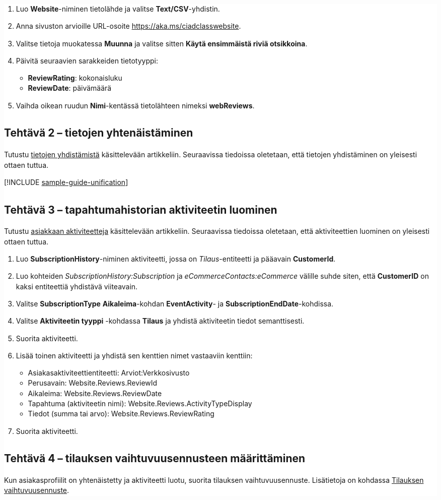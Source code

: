 1. Luo **Website**-niminen tietolähde ja valitse **Text/CSV**-yhdistin.

1. Anna sivuston arvioille URL-osoite https://aka.ms/ciadclasswebsite.

1. Valitse tietoja muokatessa **Muunna** ja valitse sitten **Käytä ensimmäistä riviä otsikkoina**.

1. Päivitä seuraavien sarakkeiden tietotyyppi:
   - **ReviewRating**: kokonaisluku
   - **ReviewDate**: päivämäärä

1. Vaihda oikean ruudun **Nimi**-kentässä tietolähteen nimeksi **webReviews**.

## <a name="task-2---data-unification"></a>Tehtävä 2 – tietojen yhtenäistäminen

Tutustu [tietojen yhdistämistä](data-unification.md) käsittelevään artikkeliin. Seuraavissa tiedoissa oletetaan, että tietojen yhdistäminen on yleisesti ottaen tuttua.

[!INCLUDE [sample-guide-unification](includes/sample-guide-unification.md)]

## <a name="task-3---create-transaction-history-activity"></a>Tehtävä 3 – tapahtumahistorian aktiviteetin luominen

Tutustu [asiakkaan aktiviteetteja](activities.md) käsittelevään artikkeliin. Seuraavissa tiedoissa oletetaan, että aktiviteettien luominen on yleisesti ottaen tuttua.

1. Luo **SubscriptionHistory**-niminen aktiviteetti, jossa on *Tilaus*-entiteetti ja pääavain **CustomerId**.

1. Luo kohteiden *SubscriptionHistory:Subscription* ja *eCommerceContacts:eCommerce* välille suhde siten, että **CustomerID** on kaksi entiteettiä yhdistävä viiteavain.

1. Valitse **SubscriptionType** **Aikaleima**-kohdan **EventActivity**- ja **SubscriptionEndDate**-kohdissa.

1. Valitse **Aktiviteetin tyyppi** -kohdassa **Tilaus** ja yhdistä aktiviteetin tiedot semanttisesti.

1. Suorita aktiviteetti.

1. Lisää toinen aktiviteetti ja yhdistä sen kenttien nimet vastaaviin kenttiin:
   - Asiakasaktiviteettientiteetti: Arviot:Verkkosivusto
   - Perusavain: Website.Reviews.ReviewId
   - Aikaleima: Website.Reviews.ReviewDate
   - Tapahtuma (aktiviteetin nimi): Website.Reviews.ActivityTypeDisplay
   - Tiedot (summa tai arvo): Website.Reviews.ReviewRating

1. Suorita aktiviteetti.

## <a name="task-4---configure-the-subscription-churn-prediction"></a>Tehtävä 4 – tilauksen vaihtuvuusennusteen määrittäminen

Kun asiakasprofiilit on yhtenäistetty ja aktiviteetti luotu, suorita tilauksen vaihtuvuusennuste. Lisätietoja on kohdassa [Tilauksen vaihtuvuusennuste](predict-subscription-churn.md).

